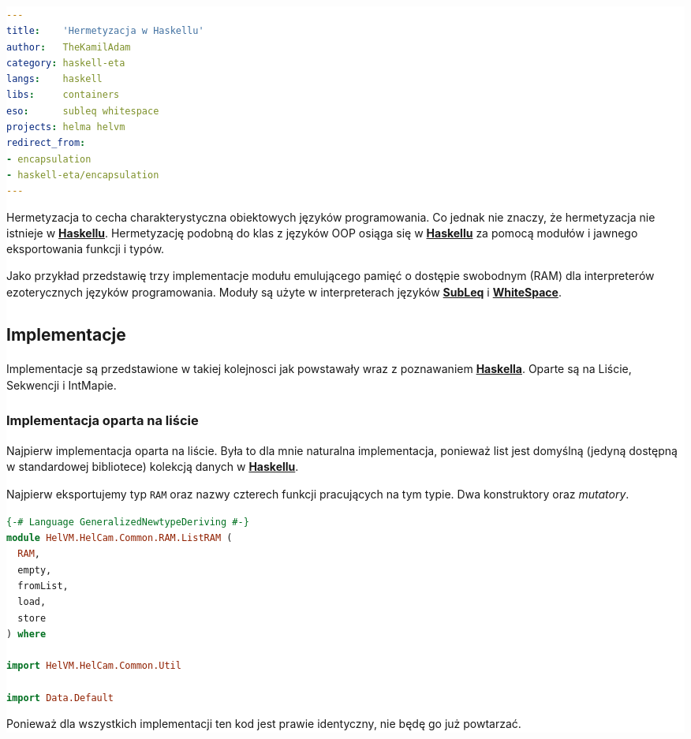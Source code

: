 ```yaml
---
title:    'Hermetyzacja w Haskellu'
author:   TheKamilAdam
category: haskell-eta
langs:    haskell
libs:     containers
eso:      subleq whitespace
projects: helma helvm
redirect_from:
- encapsulation
- haskell-eta/encapsulation
---
```


Hermetyzacja to cecha charakterystyczna obiektowych języków programowania.
Co jednak nie znaczy,
że hermetyzacja nie istnieje w **[Haskellu]**.
Hermetyzację podobną do klas z języków OOP osiąga się w **[Haskellu]** za pomocą modułów i jawnego eksportowania funkcji i typów.

Jako przykład przedstawię trzy implementacje modułu emulującego pamięć o dostępie swobodnym (RAM) dla interpreterów ezoterycznych języków programowania.
Moduły są użyte w interpreterach języków **[SubLeq]** i **[WhiteSpace]**.

## Implementacje

Implementacje są przedstawione w takiej kolejnosci jak powstawały wraz z poznawaniem **[Haskella]**.
Oparte są na Liście, Sekwencji i IntMapie.

### Implementacja oparta na liście
Najpierw implementacja oparta na liście.
Była to dla mnie naturalna implementacja,
ponieważ list jest domyślną (jedyną dostępną w standardowej bibliotece) kolekcją danych w **[Haskellu]**.

Najpierw eksportujemy typ `RAM` oraz nazwy czterech funkcji pracujących na tym typie.
Dwa konstruktory oraz *mutatory*.
```haskell
{-# Language GeneralizedNewtypeDeriving #-}
module HelVM.HelCam.Common.RAM.ListRAM (
  RAM,
  empty,
  fromList,
  load,
  store
) where

import HelVM.HelCam.Common.Util

import Data.Default
```
Ponieważ dla wszystkich implementacji ten kod jest prawie identyczny,
nie będę go już powtarzać.


[Haskell]:              /langs/haskell
[Haskella]:             /langs/haskell
[Haskellu]:             /langs/haskell
[SubLeq]:               /eso/subleq
[WhiteSpace]:           /eso/whitespace
[Helcam]:               /projects/helma
[tutaj]:                https://github.com/helvm/helma/tree/v0.6.2.0